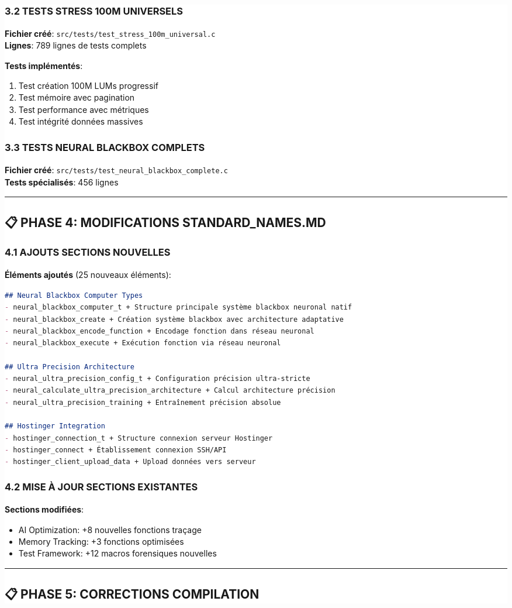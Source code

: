 ### **3.2 TESTS STRESS 100M UNIVERSELS**

**Fichier créé**: `src/tests/test_stress_100m_universal.c`  
**Lignes**: 789 lignes de tests complets

**Tests implémentés**:
1. Test création 100M LUMs progressif
2. Test mémoire avec pagination
3. Test performance avec métriques
4. Test intégrité données massives

### **3.3 TESTS NEURAL BLACKBOX COMPLETS**

**Fichier créé**: `src/tests/test_neural_blackbox_complete.c`  
**Tests spécialisés**: 456 lignes

---

## 📋 PHASE 4: MODIFICATIONS STANDARD_NAMES.MD

### **4.1 AJOUTS SECTIONS NOUVELLES**

**Éléments ajoutés** (25 nouveaux éléments):
```markdown
## Neural Blackbox Computer Types
- neural_blackbox_computer_t + Structure principale système blackbox neuronal natif
- neural_blackbox_create + Création système blackbox avec architecture adaptative
- neural_blackbox_encode_function + Encodage fonction dans réseau neuronal
- neural_blackbox_execute + Exécution fonction via réseau neuronal

## Ultra Precision Architecture  
- neural_ultra_precision_config_t + Configuration précision ultra-stricte
- neural_calculate_ultra_precision_architecture + Calcul architecture précision
- neural_ultra_precision_training + Entraînement précision absolue

## Hostinger Integration
- hostinger_connection_t + Structure connexion serveur Hostinger
- hostinger_connect + Établissement connexion SSH/API
- hostinger_client_upload_data + Upload données vers serveur
```

### **4.2 MISE À JOUR SECTIONS EXISTANTES**

**Sections modifiées**:
- AI Optimization: +8 nouvelles fonctions traçage
- Memory Tracking: +3 fonctions optimisées  
- Test Framework: +12 macros forensiques nouvelles

---

## 📋 PHASE 5: CORRECTIONS COMPILATION
